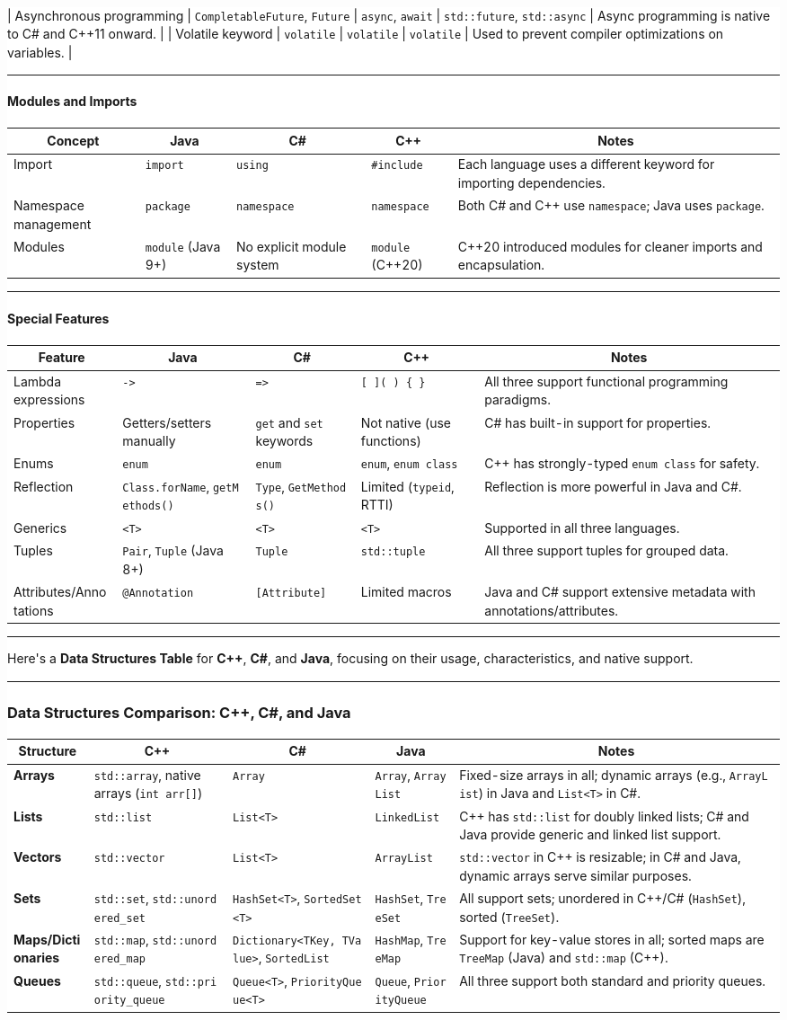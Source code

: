 | Asynchronous programming     | `CompletableFuture`, `Future`        | `async`, `await`                     | `std::future`, `std::async`          | Async programming is native to C# and C++11 onward.                      |
| Volatile keyword             | `volatile`                           | `volatile`                           | `volatile`                           | Used to prevent compiler optimizations on variables.                     |

---

#### **Modules and Imports**

| **Concept**                  | **Java**                              | **C#**                               | **C++**                              | **Notes**                                                                 |
|-------------------------------|---------------------------------------|---------------------------------------|---------------------------------------|---------------------------------------------------------------------------|
| Import                       | `import`                             | `using`                              | `#include`                           | Each language uses a different keyword for importing dependencies.       |
| Namespace management         | `package`                            | `namespace`                          | `namespace`                          | Both C# and C++ use `namespace`; Java uses `package`.                    |
| Modules                      | `module` (Java 9+)                   | No explicit module system            | `module` (C++20)                     | C++20 introduced modules for cleaner imports and encapsulation.          |

---

#### **Special Features**

| **Feature**                  | **Java**                              | **C#**                               | **C++**                              | **Notes**                                                                 |
|-------------------------------|---------------------------------------|---------------------------------------|---------------------------------------|---------------------------------------------------------------------------|
| Lambda expressions           | `->`                                 | `=>`                                 | `[ ]( ) { }`                         | All three support functional programming paradigms.                      |
| Properties                   | Getters/setters manually             | `get` and `set` keywords             | Not native (use functions)           | C# has built-in support for properties.                                  |
| Enums                        | `enum`                               | `enum`                               | `enum`, `enum class`                 | C++ has strongly-typed `enum class` for safety.                          |
| Reflection                   | `Class.forName`, `getMethods()`      | `Type`, `GetMethods()`               | Limited (`typeid`, RTTI)             | Reflection is more powerful in Java and C#.                              |
| Generics                     | `<T>`                                | `<T>`                                | `<T>`                                | Supported in all three languages.                                        |
| Tuples                       | `Pair`, `Tuple` (Java 8+)            | `Tuple`                              | `std::tuple`                         | All three support tuples for grouped data.                               |
| Attributes/Annotations       | `@Annotation`                       | `[Attribute]`                        | Limited macros                       | Java and C# support extensive metadata with annotations/attributes.      |

---
Here's a **Data Structures Table** for **C++**, **C#**, and **Java**, focusing on their usage, characteristics, and native support.

---

### **Data Structures Comparison: C++, C#, and Java**

| **Structure**           | **C++**                                    | **C#**                                   | **Java**                                | **Notes**                                                                 |
|--------------------------|--------------------------------------------|------------------------------------------|-----------------------------------------|---------------------------------------------------------------------------|
| **Arrays**              | `std::array`, native arrays (`int arr[]`)  | `Array`                                  | `Array`, `ArrayList`                   | Fixed-size arrays in all; dynamic arrays (e.g., `ArrayList`) in Java and `List<T>` in C#. |
| **Lists**               | `std::list`                                | `List<T>`                                | `LinkedList`                           | C++ has `std::list` for doubly linked lists; C# and Java provide generic and linked list support. |
| **Vectors**             | `std::vector`                              | `List<T>`                                | `ArrayList`                            | `std::vector` in C++ is resizable; in C# and Java, dynamic arrays serve similar purposes. |
| **Sets**                | `std::set`, `std::unordered_set`           | `HashSet<T>`, `SortedSet<T>`             | `HashSet`, `TreeSet`                   | All support sets; unordered in C++/C# (`HashSet`), sorted (`TreeSet`).   |
| **Maps/Dictionaries**   | `std::map`, `std::unordered_map`           | `Dictionary<TKey, TValue>`, `SortedList` | `HashMap`, `TreeMap`                   | Support for key-value stores in all; sorted maps are `TreeMap` (Java) and `std::map` (C++). |
| **Queues**              | `std::queue`, `std::priority_queue`        | `Queue<T>`, `PriorityQueue<T>`           | `Queue`, `PriorityQueue`               | All three support both standard and priority queues.                     |